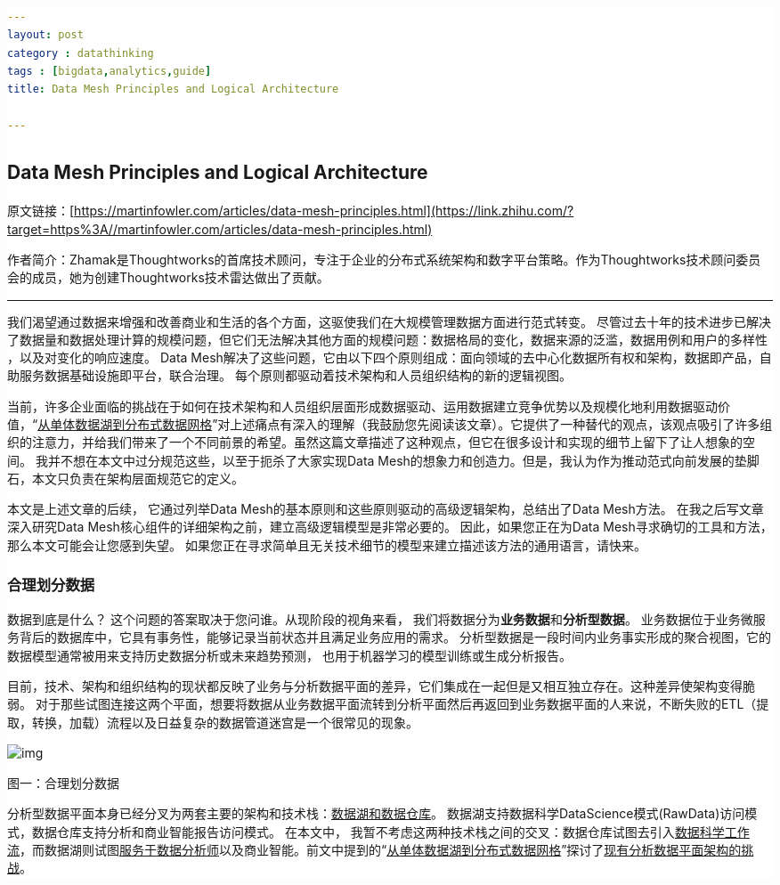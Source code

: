 ```yaml
---
layout: post
category : datathinking
tags : [bigdata,analytics,guide]
title: Data Mesh Principles and Logical Architecture

---
```


## Data Mesh Principles and Logical Architecture

原文链接：[https://martinfowler.com/articles/data-mesh-principles.html](https://link.zhihu.com/?target=https%3A//martinfowler.com/articles/data-mesh-principles.html)

作者简介：Zhamak是Thoughtworks的首席技术顾问，专注于企业的分布式系统架构和数字平台策略。作为Thoughtworks技术顾问委员会的成员，她为创建Thoughtworks技术雷达做出了贡献。

------

我们渴望通过数据来增强和改善商业和生活的各个方面，这驱使我们在大规模管理数据方面进行范式转变。 尽管过去十年的技术进步已解决了数据量和数据处理计算的规模问题，但它们无法解决其他方面的规模问题：数据格局的变化，数据来源的泛滥，数据用例和用户的多样性 ，以及对变化的响应速度。 Data Mesh解决了这些问题，它由以下四个原则组成：面向领域的去中心化数据所有权和架构，数据即产品，自助服务数据基础设施即平台，联合治理。 每个原则都驱动着技术架构和人员组织结构的新的逻辑视图。

当前，许多企业面临的挑战在于如何在技术架构和人员组织层面形成数据驱动、运用数据建立竞争优势以及规模化地利用数据驱动价值，“[从单体数据湖到分布式数据网格](https://link.zhihu.com/?target=https%3A//insights.thoughtworks.cn/data-monolith-to-mesh/)”对上述痛点有深入的理解（我鼓励您先阅读该文章）。它提供了一种替代的观点，该观点吸引了许多组织的注意力，并给我们带来了一个不同前景的希望。虽然这篇文章描述了这种观点，但它在很多设计和实现的细节上留下了让人想象的空间。 我并不想在本文中过分规范这些，以至于扼杀了大家实现Data Mesh的想象力和创造力。但是，我认为作为推动范式向前发展的垫脚石，本文只负责在架构层面规范它的定义。

本文是上述文章的后续， 它通过列举Data Mesh的基本原则和这些原则驱动的高级逻辑架构，总结出了Data Mesh方法。 在我之后写文章深入研究Data Mesh核心组件的详细架构之前，建立高级逻辑模型是非常必要的。 因此，如果您正在为Data Mesh寻求确切的工具和方法，那么本文可能会让您感到失望。 如果您正在寻求简单且无关技术细节的模型来建立描述该方法的通用语言，请快来。

### 合理划分数据

数据到底是什么？ 这个问题的答案取决于您问谁。从现阶段的视角来看， 我们将数据分为**业务数据**和**分析型数据**。 业务数据位于业务微服务背后的数据库中，它具有事务性，能够记录当前状态并且满足业务应用的需求。 分析型数据是一段时间内业务事实形成的聚合视图，它的数据模型通常被用来支持历史数据分析或未来趋势预测， 也用于机器学习的模型训练或生成分析报告。

目前，技术、架构和组织结构的现状都反映了业务与分析数据平面的差异，它们集成在一起但是又相互独立存在。这种差异使架构变得脆弱。 对于那些试图连接这两个平面，想要将数据从业务数据平面流转到分析平面然后再返回到业务数据平面的人来说，不断失败的ETL（提取，转换，加载）流程以及日益复杂的数据管道迷宫是一个很常见的现象。



![img](https://pic1.zhimg.com/80/v2-5344a3052fdd26b93548ae26bd11838c_1440w.jpg)

图一：合理划分数据



分析型数据平面本身已经分叉为两套主要的架构和技术栈：[数据湖和数据仓库](https://link.zhihu.com/?target=https%3A//martinfowler.com/bliki/DataLake.html)。 数据湖支持数据科学DataScience模式(RawData)访问模式，数据仓库支持分析和商业智能报告访问模式。 在本文中， 我暂不考虑这两种技术栈之间的交叉：数据仓库试图去引入[数据科学工作流](https://link.zhihu.com/?target=https%3A//cloud.google.com/bigquery-ml/docs)，而数据湖则试图[服务于数据分析师](https://link.zhihu.com/?target=https%3A//databricks.com/blog/2020/01/30/what-is-a-data-lakehouse.html)以及商业智能。前文中提到的“[从单体数据湖到分布式数据网格](https://link.zhihu.com/?target=https%3A//insights.thoughtworks.cn/data-monolith-to-mesh/)”探讨了[现有分析数据平面架构的挑战](https://link.zhihu.com/?target=https%3A//martinfowler.com/articles/data-monolith-to-mesh.html%23ArchitecturalFailureModes)。
